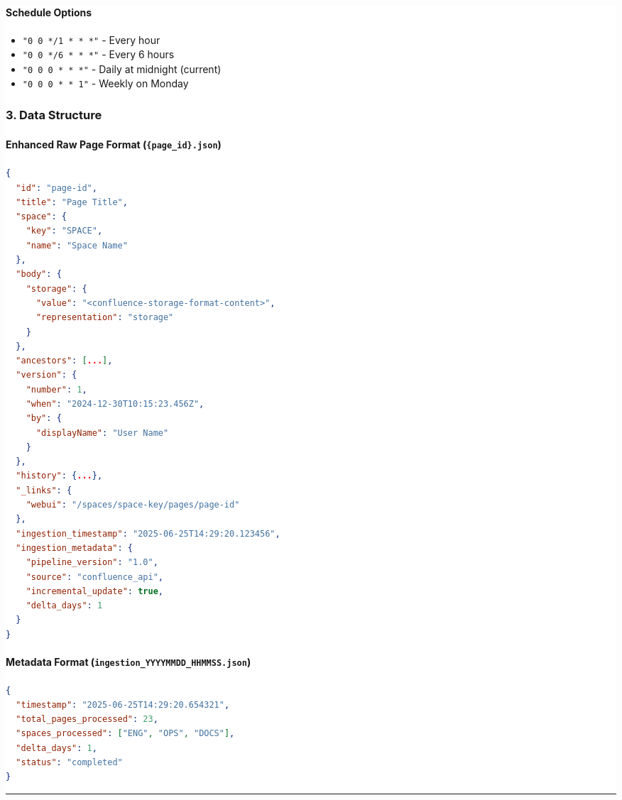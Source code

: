 #### Schedule Options
- `"0 0 */1 * * *"` - Every hour
- `"0 0 */6 * * *"` - Every 6 hours  
- `"0 0 0 * * *"` - Daily at midnight (current)
- `"0 0 0 * * 1"` - Weekly on Monday

### 3. Data Structure

#### Enhanced Raw Page Format (`{page_id}.json`)
```json
{
  "id": "page-id",
  "title": "Page Title",
  "space": {
    "key": "SPACE",
    "name": "Space Name"
  },
  "body": {
    "storage": {
      "value": "<confluence-storage-format-content>",
      "representation": "storage"
    }
  },
  "ancestors": [...],
  "version": {
    "number": 1,
    "when": "2024-12-30T10:15:23.456Z",
    "by": {
      "displayName": "User Name"
    }
  },
  "history": {...},
  "_links": {
    "webui": "/spaces/space-key/pages/page-id"
  },
  "ingestion_timestamp": "2025-06-25T14:29:20.123456",
  "ingestion_metadata": {
    "pipeline_version": "1.0",
    "source": "confluence_api",
    "incremental_update": true,
    "delta_days": 1
  }
}
```

#### Metadata Format (`ingestion_YYYYMMDD_HHMMSS.json`)
```json
{
  "timestamp": "2025-06-25T14:29:20.654321",
  "total_pages_processed": 23,
  "spaces_processed": ["ENG", "OPS", "DOCS"],
  "delta_days": 1,
  "status": "completed"
}
```

---